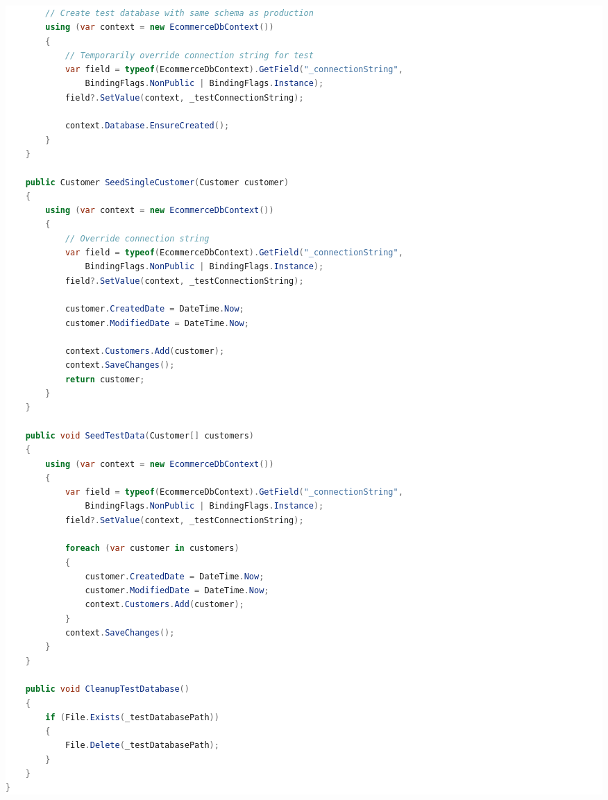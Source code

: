 ```csharp
        // Create test database with same schema as production
        using (var context = new EcommerceDbContext())
        {
            // Temporarily override connection string for test
            var field = typeof(EcommerceDbContext).GetField("_connectionString", 
                BindingFlags.NonPublic | BindingFlags.Instance);
            field?.SetValue(context, _testConnectionString);
            
            context.Database.EnsureCreated();
        }
    }

    public Customer SeedSingleCustomer(Customer customer)
    {
        using (var context = new EcommerceDbContext())
        {
            // Override connection string
            var field = typeof(EcommerceDbContext).GetField("_connectionString", 
                BindingFlags.NonPublic | BindingFlags.Instance);
            field?.SetValue(context, _testConnectionString);

            customer.CreatedDate = DateTime.Now;
            customer.ModifiedDate = DateTime.Now;
            
            context.Customers.Add(customer);
            context.SaveChanges();
            return customer;
        }
    }

    public void SeedTestData(Customer[] customers)
    {
        using (var context = new EcommerceDbContext())
        {
            var field = typeof(EcommerceDbContext).GetField("_connectionString", 
                BindingFlags.NonPublic | BindingFlags.Instance);
            field?.SetValue(context, _testConnectionString);

            foreach (var customer in customers)
            {
                customer.CreatedDate = DateTime.Now;
                customer.ModifiedDate = DateTime.Now;
                context.Customers.Add(customer);
            }
            context.SaveChanges();
        }
    }

    public void CleanupTestDatabase()
    {
        if (File.Exists(_testDatabasePath))
        {
            File.Delete(_testDatabasePath);
        }
    }
}
```
